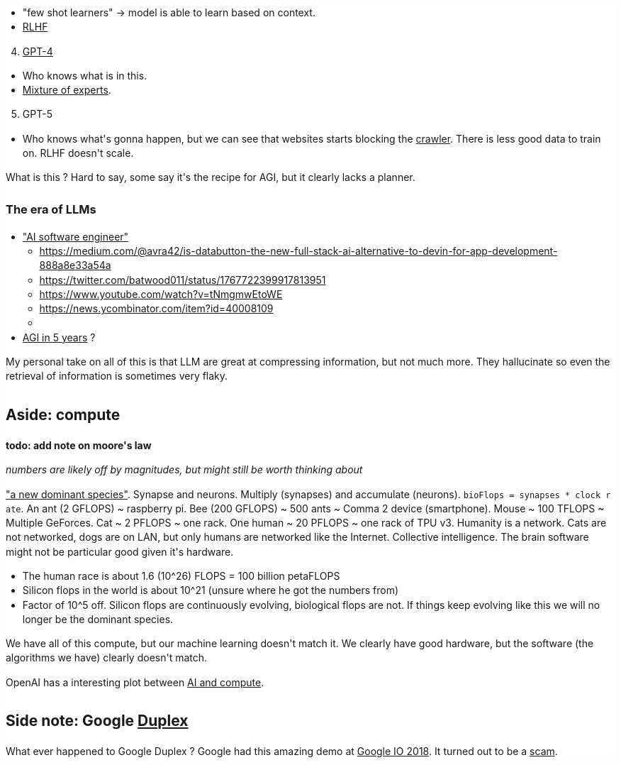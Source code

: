 - "few shot learners" -> model is able to learn based on context.
- [RLHF](https://openai.com/research/instruction-following)
4. [GPT-4](https://paperswithcode.com/method/gpt-4)
- Who knows what is in this.
- [Mixture of experts](https://www.youtube.com/watch?v=WJWHIZoBOj8).
5. GPT-5
- Who knows what's gonna happen, but we can see that websites starts blocking the [crawler](https://twitter.com/AznWeng/status/1777688628308681000). There is less good data to train on. RLHF doesn't scale.

What is this ? Hard to say, some say it's the recipe for AGI, but it clearly lacks a planner.

### The era of LLMs
- ["AI software engineer"](https://www.cognition-labs.com/introducing-devin) 
  - https://medium.com/@avra42/is-databutton-the-new-full-stack-ai-alternative-to-devin-for-app-development-888a8e33a54a
  - https://twitter.com/batwood011/status/1767722399917813951
  - https://www.youtube.com/watch?v=tNmgmwEtoWE
  - https://news.ycombinator.com/item?id=40008109
  - 
- [AGI in 5 years](https://www.reuters.com/technology/nvidia-ceo-says-ai-could-pass-human-tests-five-years-2024-03-01/) ?

My personal take on all of this is that LLM are great at compressing information, but not much more. They hallucinate so even the retrieval of information is sometimes very flaky.

## Aside: compute
**todo: add note on moore's law**

*numbers are likely off by magnitudes, but might still be worth thinking about*

["a new dominant species"](https://youtu.be/jem1unAG4_k?feature=shared&t=10721). Synapse and neurons. Multiply (synapses) and accumulate (neurons). `bioFlops = synapses * clock rate`. 
An ant (2 GFLOPS) ~ raspberry pi. Bee (200 GFLOPS) ~ 500 ants ~ Comma 2 device (smartphone). Mouse ~ 100 TFLOPS ~ Multiple GeForces. Cat ~ 2 PFLOPS ~ one rack. One human ~ 20 PFLOPS ~ one rack of TPU v3. 
Humanity is a network. Cats are not networked, dogs are on LAN, but only humans are networked like the Internet. Collective intelligence. The brain software might not be particular good given it's hardware. 
- The human race is about 1.6 (10^26) FLOPS = 100 billion petaFLOPS
- Silicon flops in the world is about 10^21 (unsure where he got the numbers from)
- Factor of 10^5 off.
Silicon flops are continuously evolving, biological flops are not. If things keep evolving like this we will no longer be the dominant species. 

We have all of this compute, but our machine learning doesn't match it. We clearly have good hardware, but the software (the algorithms we have) clearly doesn't match.

OpenAI has a interesting plot between [AI and compute](https://openai.com/research/ai-and-compute). 

## Side note: Google [Duplex](https://research.google/blog/google-duplex-an-ai-system-for-accomplishing-real-world-tasks-over-the-phone/)
What ever happened to Google Duplex ? Google had this amazing demo at [Google IO 2018](https://www.youtube.com/watch?v=D5VN56jQMWM). It turned out to be a [scam](https://old.reddit.com/r/singularity/comments/mzadng/what_happened_to_google_duplex_ai_assistant_used/).
